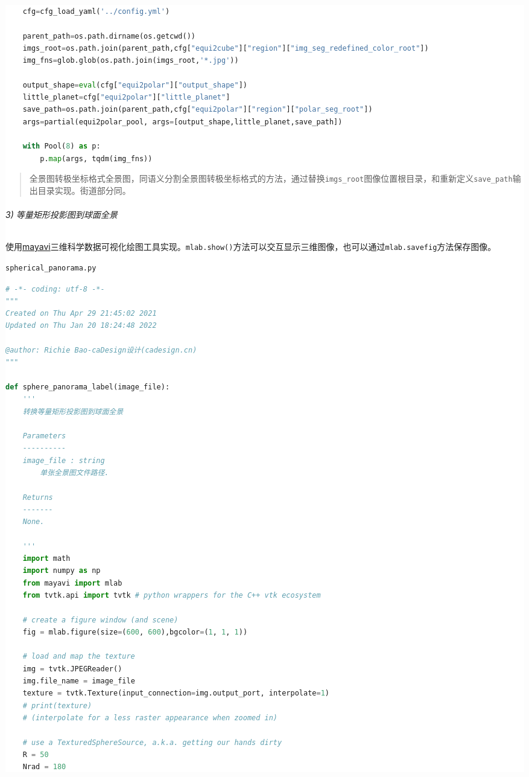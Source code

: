 ```python
    cfg=cfg_load_yaml('../config.yml')
    
    parent_path=os.path.dirname(os.getcwd())
    imgs_root=os.path.join(parent_path,cfg["equi2cube"]["region"]["img_seg_redefined_color_root"]) 
    img_fns=glob.glob(os.path.join(imgs_root,'*.jpg'))
    
    output_shape=eval(cfg["equi2polar"]["output_shape"])
    little_planet=cfg["equi2polar"]["little_planet"]
    save_path=os.path.join(parent_path,cfg["equi2polar"]["region"]["polar_seg_root"]) 
    args=partial(equi2polar_pool, args=[output_shape,little_planet,save_path])
    
    with Pool(8) as p:
        p.map(args, tqdm(img_fns))  

```

> 全景图转极坐标格式全景图，同语义分割全景图转极坐标格式的方法，通过替换`imgs_root`图像位置根目录，和重新定义`save_path`输出目录实现。街道部分同。

###### 3) 等量矩形投影图到球面全景

使用[mayavi](https://docs.enthought.com/mayavi/mayavi/)三维科学数据可视化绘图工具实现。`mlab.show()`方法可以交互显示三维图像，也可以通过`mlab.savefig`方法保存图像。

`spherical_panorama.py`
```python
# -*- coding: utf-8 -*-
"""
Created on Thu Apr 29 21:45:02 2021
Updated on Thu Jan 20 18:24:48 2022

@author: Richie Bao-caDesign设计(cadesign.cn)
"""

def sphere_panorama_label(image_file):
    '''
    转换等量矩形投影图到球面全景

    Parameters
    ----------
    image_file : string
        单张全景图文件路径.

    Returns
    -------
    None.

    '''
    import math
    import numpy as np
    from mayavi import mlab
    from tvtk.api import tvtk # python wrappers for the C++ vtk ecosystem
    
    # create a figure window (and scene)
    fig = mlab.figure(size=(600, 600),bgcolor=(1, 1, 1))

    # load and map the texture
    img = tvtk.JPEGReader()
    img.file_name = image_file
    texture = tvtk.Texture(input_connection=img.output_port, interpolate=1)
    # print(texture)
    # (interpolate for a less raster appearance when zoomed in)

    # use a TexturedSphereSource, a.k.a. getting our hands dirty
    R = 50
    Nrad = 180
```